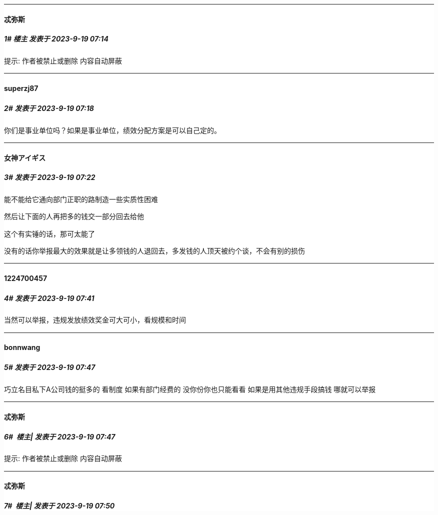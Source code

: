 
*****

####  忒弥斯  
##### 1#       楼主       发表于 2023-9-19 07:14

提示: 作者被禁止或删除 内容自动屏蔽

*****

####  superzj87  
##### 2#       发表于 2023-9-19 07:18

你们是事业单位吗？如果是事业单位，绩效分配方案是可以自己定的。

*****

####  女神アイギス  
##### 3#       发表于 2023-9-19 07:22

能不能给它通向部门正职的路制造一些实质性困难

然后让下面的人再把多的钱交一部分回去给他

这个有实锤的话，那可太能了

没有的话你举报最大的效果就是让多领钱的人退回去，多发钱的人顶天被约个谈，不会有别的损伤

*****

####  1224700457  
##### 4#       发表于 2023-9-19 07:41

当然可以举报，违规发放绩效奖金可大可小，看规模和时间

*****

####  bonnwang  
##### 5#       发表于 2023-9-19 07:47

巧立名目私下A公司钱的挺多的
看制度 如果有部门经费的 没你份你也只能看看
如果是用其他违规手段搞钱 哪就可以举报

*****

####  忒弥斯  
##### 6#         楼主| 发表于 2023-9-19 07:47

提示: 作者被禁止或删除 内容自动屏蔽

*****

####  忒弥斯  
##### 7#         楼主| 发表于 2023-9-19 07:50

